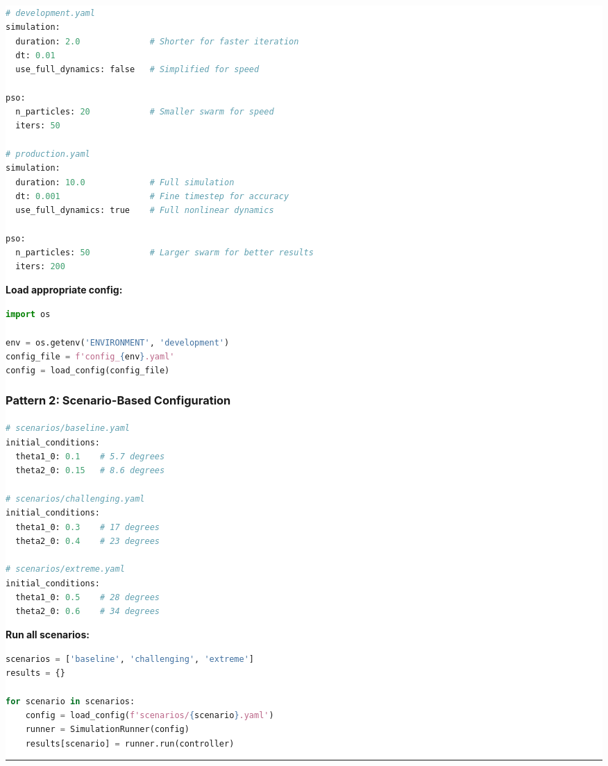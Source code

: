 ```python
# development.yaml
simulation:
  duration: 2.0              # Shorter for faster iteration
  dt: 0.01
  use_full_dynamics: false   # Simplified for speed

pso:
  n_particles: 20            # Smaller swarm for speed
  iters: 50

# production.yaml
simulation:
  duration: 10.0             # Full simulation
  dt: 0.001                  # Fine timestep for accuracy
  use_full_dynamics: true    # Full nonlinear dynamics

pso:
  n_particles: 50            # Larger swarm for better results
  iters: 200
```

**Load appropriate config:**
```python
import os

env = os.getenv('ENVIRONMENT', 'development')
config_file = f'config_{env}.yaml'
config = load_config(config_file)
```

### Pattern 2: Scenario-Based Configuration

```python
# scenarios/baseline.yaml
initial_conditions:
  theta1_0: 0.1    # 5.7 degrees
  theta2_0: 0.15   # 8.6 degrees

# scenarios/challenging.yaml
initial_conditions:
  theta1_0: 0.3    # 17 degrees
  theta2_0: 0.4    # 23 degrees

# scenarios/extreme.yaml
initial_conditions:
  theta1_0: 0.5    # 28 degrees
  theta2_0: 0.6    # 34 degrees
```

**Run all scenarios:**
```python
scenarios = ['baseline', 'challenging', 'extreme']
results = {}

for scenario in scenarios:
    config = load_config(f'scenarios/{scenario}.yaml')
    runner = SimulationRunner(config)
    results[scenario] = runner.run(controller)
```

---